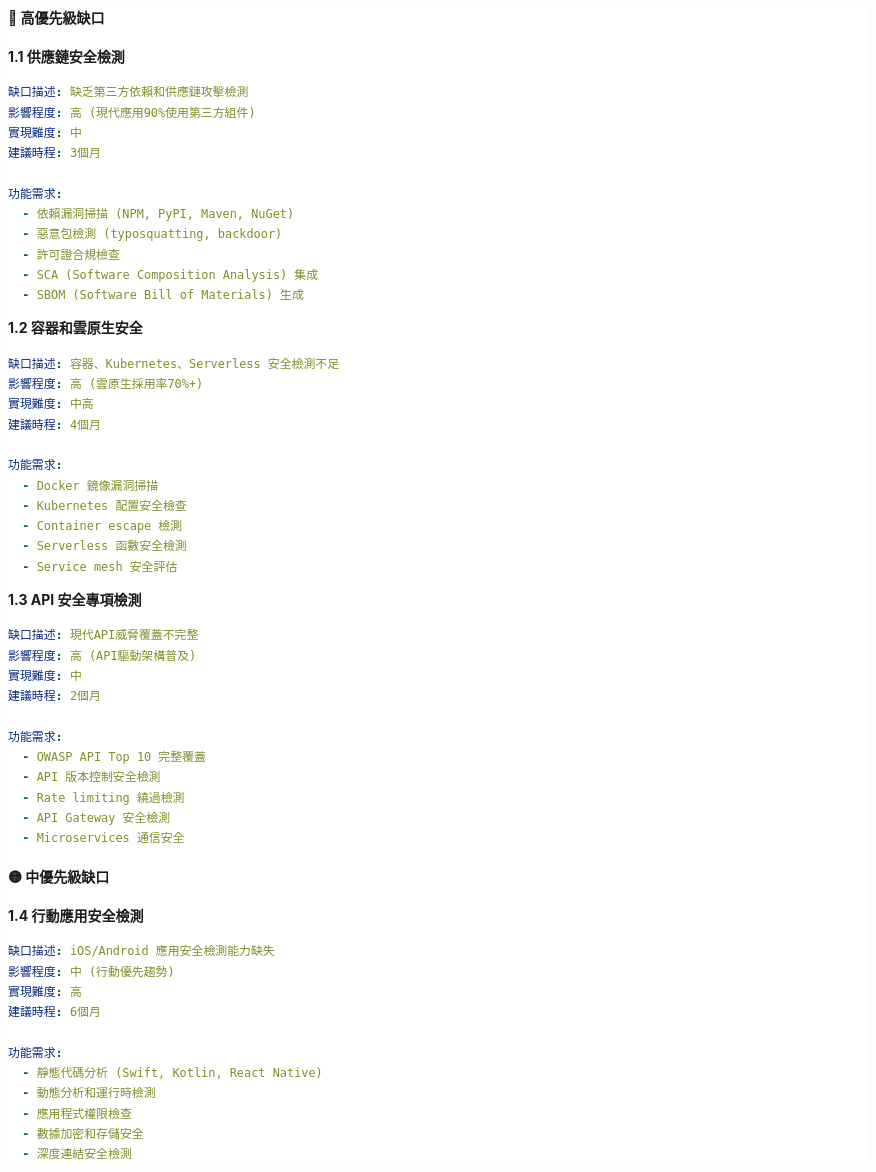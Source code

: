 #### 🚩 高優先級缺口

**1.1 供應鏈安全檢測**
```yaml
缺口描述: 缺乏第三方依賴和供應鏈攻擊檢測
影響程度: 高 (現代應用90%使用第三方組件)
實現難度: 中
建議時程: 3個月

功能需求:
  - 依賴漏洞掃描 (NPM, PyPI, Maven, NuGet)
  - 惡意包檢測 (typosquatting, backdoor)
  - 許可證合規檢查
  - SCA (Software Composition Analysis) 集成
  - SBOM (Software Bill of Materials) 生成
```

**1.2 容器和雲原生安全**
```yaml
缺口描述: 容器、Kubernetes、Serverless 安全檢測不足
影響程度: 高 (雲原生採用率70%+)
實現難度: 中高
建議時程: 4個月

功能需求:
  - Docker 鏡像漏洞掃描
  - Kubernetes 配置安全檢查
  - Container escape 檢測
  - Serverless 函數安全檢測
  - Service mesh 安全評估
```

**1.3 API 安全專項檢測**
```yaml  
缺口描述: 現代API威脅覆蓋不完整
影響程度: 高 (API驅動架構普及)
實現難度: 中
建議時程: 2個月

功能需求:
  - OWASP API Top 10 完整覆蓋
  - API 版本控制安全檢測  
  - Rate limiting 繞過檢測
  - API Gateway 安全檢測
  - Microservices 通信安全
```

#### 🟡 中優先級缺口

**1.4 行動應用安全檢測**
```yaml
缺口描述: iOS/Android 應用安全檢測能力缺失
影響程度: 中 (行動優先趨勢)
實現難度: 高
建議時程: 6個月

功能需求:
  - 靜態代碼分析 (Swift, Kotlin, React Native)
  - 動態分析和運行時檢測
  - 應用程式權限檢查
  - 數據加密和存儲安全
  - 深度連結安全檢測
```
